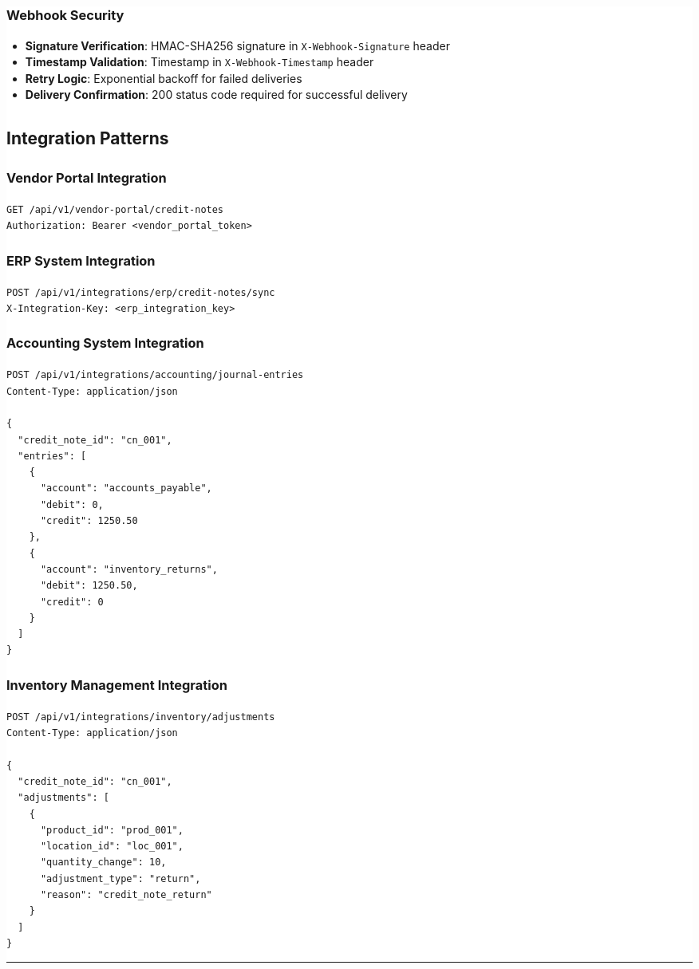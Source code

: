 ### Webhook Security
- **Signature Verification**: HMAC-SHA256 signature in `X-Webhook-Signature` header
- **Timestamp Validation**: Timestamp in `X-Webhook-Timestamp` header
- **Retry Logic**: Exponential backoff for failed deliveries
- **Delivery Confirmation**: 200 status code required for successful delivery

## Integration Patterns

### Vendor Portal Integration
```http
GET /api/v1/vendor-portal/credit-notes
Authorization: Bearer <vendor_portal_token>
```

### ERP System Integration
```http
POST /api/v1/integrations/erp/credit-notes/sync
X-Integration-Key: <erp_integration_key>
```

### Accounting System Integration
```http
POST /api/v1/integrations/accounting/journal-entries
Content-Type: application/json

{
  "credit_note_id": "cn_001",
  "entries": [
    {
      "account": "accounts_payable",
      "debit": 0,
      "credit": 1250.50
    },
    {
      "account": "inventory_returns",
      "debit": 1250.50,
      "credit": 0
    }
  ]
}
```

### Inventory Management Integration
```http
POST /api/v1/integrations/inventory/adjustments
Content-Type: application/json

{
  "credit_note_id": "cn_001",
  "adjustments": [
    {
      "product_id": "prod_001",
      "location_id": "loc_001",
      "quantity_change": 10,
      "adjustment_type": "return",
      "reason": "credit_note_return"
    }
  ]
}
```

---